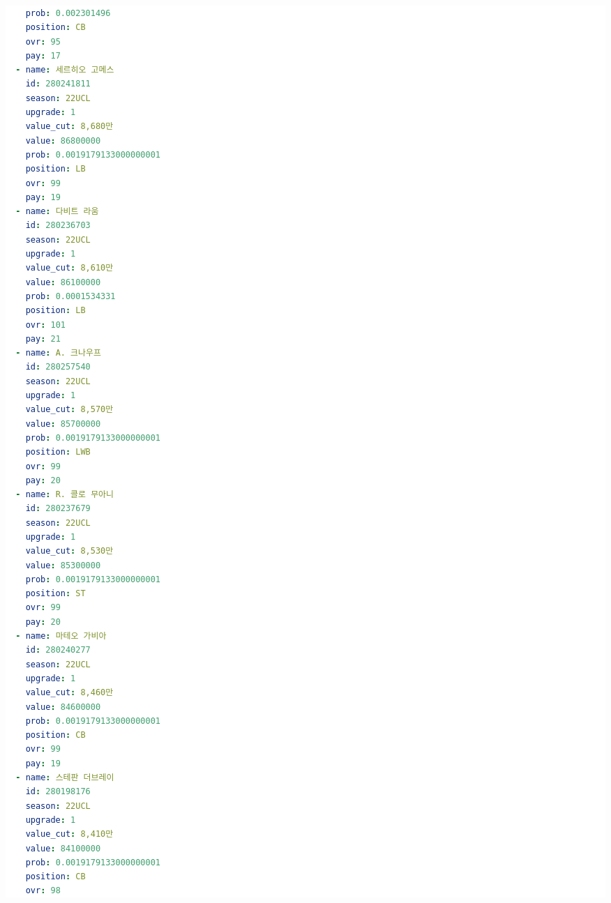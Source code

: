```yaml
    prob: 0.002301496
    position: CB
    ovr: 95
    pay: 17
  - name: 세르히오 고메스
    id: 280241811
    season: 22UCL
    upgrade: 1
    value_cut: 8,680만
    value: 86800000
    prob: 0.0019179133000000001
    position: LB
    ovr: 99
    pay: 19
  - name: 다비트 라움
    id: 280236703
    season: 22UCL
    upgrade: 1
    value_cut: 8,610만
    value: 86100000
    prob: 0.0001534331
    position: LB
    ovr: 101
    pay: 21
  - name: A. 크나우프
    id: 280257540
    season: 22UCL
    upgrade: 1
    value_cut: 8,570만
    value: 85700000
    prob: 0.0019179133000000001
    position: LWB
    ovr: 99
    pay: 20
  - name: R. 콜로 무아니
    id: 280237679
    season: 22UCL
    upgrade: 1
    value_cut: 8,530만
    value: 85300000
    prob: 0.0019179133000000001
    position: ST
    ovr: 99
    pay: 20
  - name: 마테오 가비아
    id: 280240277
    season: 22UCL
    upgrade: 1
    value_cut: 8,460만
    value: 84600000
    prob: 0.0019179133000000001
    position: CB
    ovr: 99
    pay: 19
  - name: 스테판 더브레이
    id: 280198176
    season: 22UCL
    upgrade: 1
    value_cut: 8,410만
    value: 84100000
    prob: 0.0019179133000000001
    position: CB
    ovr: 98
```